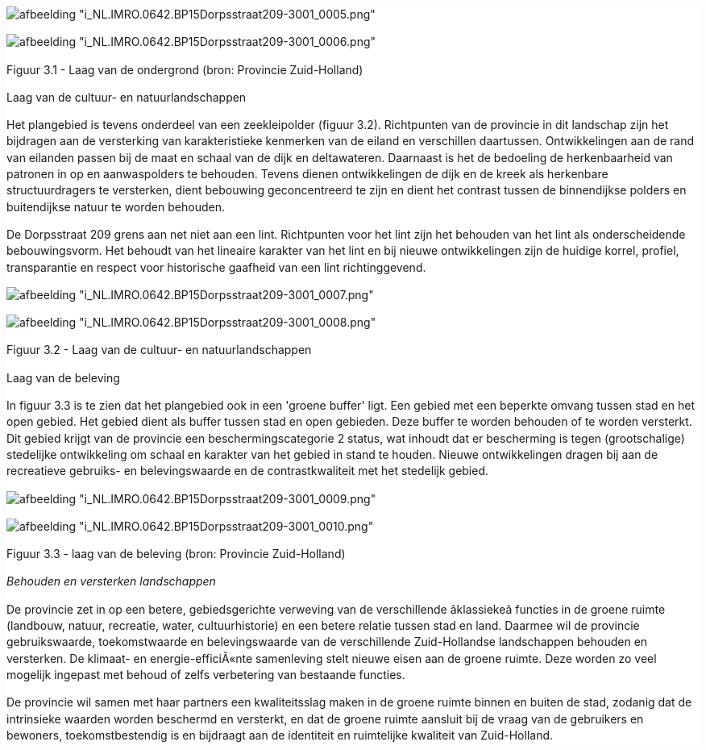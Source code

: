 ![afbeelding "i_NL.IMRO.0642.BP15Dorpsstraat209-3001_0005.png"](i_NL.IMRO.0642.BP15Dorpsstraat209-3001_0005.png)

![afbeelding "i_NL.IMRO.0642.BP15Dorpsstraat209-3001_0006.png"](i_NL.IMRO.0642.BP15Dorpsstraat209-3001_0006.png)

Figuur 3\.1 \- Laag van de ondergrond (bron: Provincie Zuid\-Holland)

Laag van de cultuur\- en natuurlandschappen

Het plangebied is tevens onderdeel van een zeekleipolder (figuur 3\.2\). Richtpunten van de provincie in dit landschap zijn het bijdragen aan de versterking van karakteristieke kenmerken van de eiland en verschillen daartussen. Ontwikkelingen aan de rand van eilanden passen bij de maat en schaal van de dijk en deltawateren. Daarnaast is het de bedoeling de herkenbaarheid van patronen in op en aanwaspolders te behouden. Tevens dienen ontwikkelingen de dijk en de kreek als herkenbare structuurdragers te versterken, dient bebouwing geconcentreerd te zijn en dient het contrast tussen de binnendijkse polders en buitendijkse natuur te worden behouden.

De Dorpsstraat 209 grens aan net niet aan een lint. Richtpunten voor het lint zijn het behouden van het lint als onderscheidende bebouwingsvorm. Het behoudt van het lineaire karakter van het lint en bij nieuwe ontwikkelingen zijn de huidige korrel, profiel, transparantie en respect voor historische gaafheid van een lint richtinggevend.

![afbeelding "i_NL.IMRO.0642.BP15Dorpsstraat209-3001_0007.png"](i_NL.IMRO.0642.BP15Dorpsstraat209-3001_0007.png)

![afbeelding "i_NL.IMRO.0642.BP15Dorpsstraat209-3001_0008.png"](i_NL.IMRO.0642.BP15Dorpsstraat209-3001_0008.png)

Figuur 3\.2 \- Laag van de cultuur\- en natuurlandschappen

Laag van de beleving

In figuur 3\.3 is te zien dat het plangebied ook in een 'groene buffer' ligt. Een gebied met een beperkte omvang tussen stad en het open gebied. Het gebied dient als buffer tussen stad en open gebieden. Deze buffer te worden behouden of te worden versterkt. Dit gebied krijgt van de provincie een beschermingscategorie 2 status, wat inhoudt dat er bescherming is tegen (grootschalige) stedelijke ontwikkeling om schaal en karakter van het gebied in stand te houden. Nieuwe ontwikkelingen dragen bij aan de recreatieve gebruiks\- en belevingswaarde en de contrastkwaliteit met het stedelijk gebied.

![afbeelding "i_NL.IMRO.0642.BP15Dorpsstraat209-3001_0009.png"](i_NL.IMRO.0642.BP15Dorpsstraat209-3001_0009.png)

![afbeelding "i_NL.IMRO.0642.BP15Dorpsstraat209-3001_0010.png"](i_NL.IMRO.0642.BP15Dorpsstraat209-3001_0010.png)

Figuur 3\.3 \- laag van de beleving (bron: Provincie Zuid\-Holland)

*Behouden en versterken landschappen*

De provincie zet in op een betere, gebiedsgerichte verweving van de verschillende âklassiekeâ functies in de groene ruimte (landbouw, natuur, recreatie, water, cultuurhistorie) en een betere relatie tussen stad en land. Daarmee wil de provincie gebruikswaarde, toekomstwaarde en belevingswaarde van de verschillende Zuid\-Hollandse landschappen behouden en versterken. De klimaat\- en energie\-efficiÃ«nte samenleving stelt nieuwe eisen aan de groene ruimte. Deze worden zo veel mogelijk ingepast met behoud of zelfs verbetering van bestaande functies.

De provincie wil samen met haar partners een kwaliteitsslag maken in de groene ruimte binnen en buiten de stad, zodanig dat de intrinsieke waarden worden beschermd en versterkt, en dat de groene ruimte aansluit bij de vraag van de gebruikers en bewoners, toekomstbestendig is en bijdraagt aan de identiteit en ruimtelijke kwaliteit van Zuid\-Holland.
